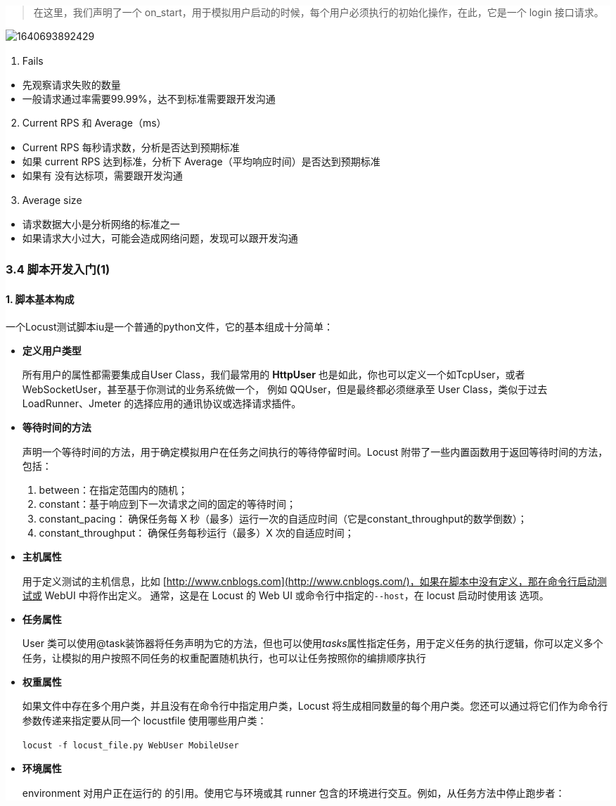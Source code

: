 > 在这里，我们声明了一个 on_start，用于模拟用户启动的时候，每个用户必须执行的初始化操作，在此，它是一个 login 接口请求。

![1640693892429](J:\homework\Python学习笔记\Test学习笔记.assets\1640693892429.png)

1. Fails

- 先观察请求失败的数量
- 一般请求通过率需要99.99%，达不到标准需要跟开发沟通

2. Current RPS 和 Average（ms）

- Current RPS 每秒请求数，分析是否达到预期标准
- 如果 current RPS 达到标准，分析下 Average（平均响应时间）是否达到预期标准
- 如果有 没有达标项，需要跟开发沟通

3. Average size

- 请求数据大小是分析网络的标准之一
- 如果请求大小过大，可能会造成网络问题，发现可以跟开发沟通

### 3.4 脚本开发入门(1)

#### 1. 脚本基本构成

一个Locust测试脚本iu是一个普通的python文件，它的基本组成十分简单：

- **定义用户类型**

  所有用户的属性都需要集成自User Class，我们最常用的 **HttpUser** 也是如此，你也可以定义一个如TcpUser，或者 WebSocketUser，甚至基于你测试的业务系统做一个， 例如 QQUser，但是最终都必须继承至 User Class，类似于过去 LoadRunner、Jmeter 的选择应用的通讯协议或选择请求插件。

- **等待时间的方法**

  声明一个等待时间的方法，用于确定模拟用户在任务之间执行的等待停留时间。Locust 附带了一些内置函数用于返回等待时间的方法，包括：

  1. between：在指定范围内的随机；
  2. constant：基于响应到下一次请求之间的固定的等待时间；
  3. constant_pacing： 确保任务每 X 秒（最多）运行一次的自适应时间（它是constant_throughput的数学倒数）；  
  4. constant_throughput： 确保任务每秒运行（最多）X 次的自适应时间；

- **主机属性**

  用于定义测试的主机信息，比如 [http://www.cnblogs.com](http://www.cnblogs.com/)，如果在脚本中没有定义，那在命令行启动测试或 WebUI 中将作出定义。 通常，这是在 Locust 的 Web UI 或命令行中指定的`--host`，在 locust 启动时使用该 选项。 

- **任务属性**

  User 类可以使用@task装饰器将任务声明为它的方法，但也可以使用*tasks*属性指定任务，用于定义任务的执行逻辑，你可以定义多个任务，让模拟的用户按照不同任务的权重配置随机执行，也可以让任务按照你的编排顺序执行 
  
- **权重属性**

  如果文件中存在多个用户类，并且没有在命令行中指定用户类，Locust 将生成相同数量的每个用户类。您还可以通过将它们作为命令行参数传递来指定要从同一个 locustfile 使用哪些用户类： 

  ```python
  locust -f locust_file.py WebUser MobileUser
  ```

- **环境属性**

  environment 对用户正在运行的 的引用。使用它与环境或其 runner 包含的环境进行交互。例如，从任务方法中停止跑步者：
